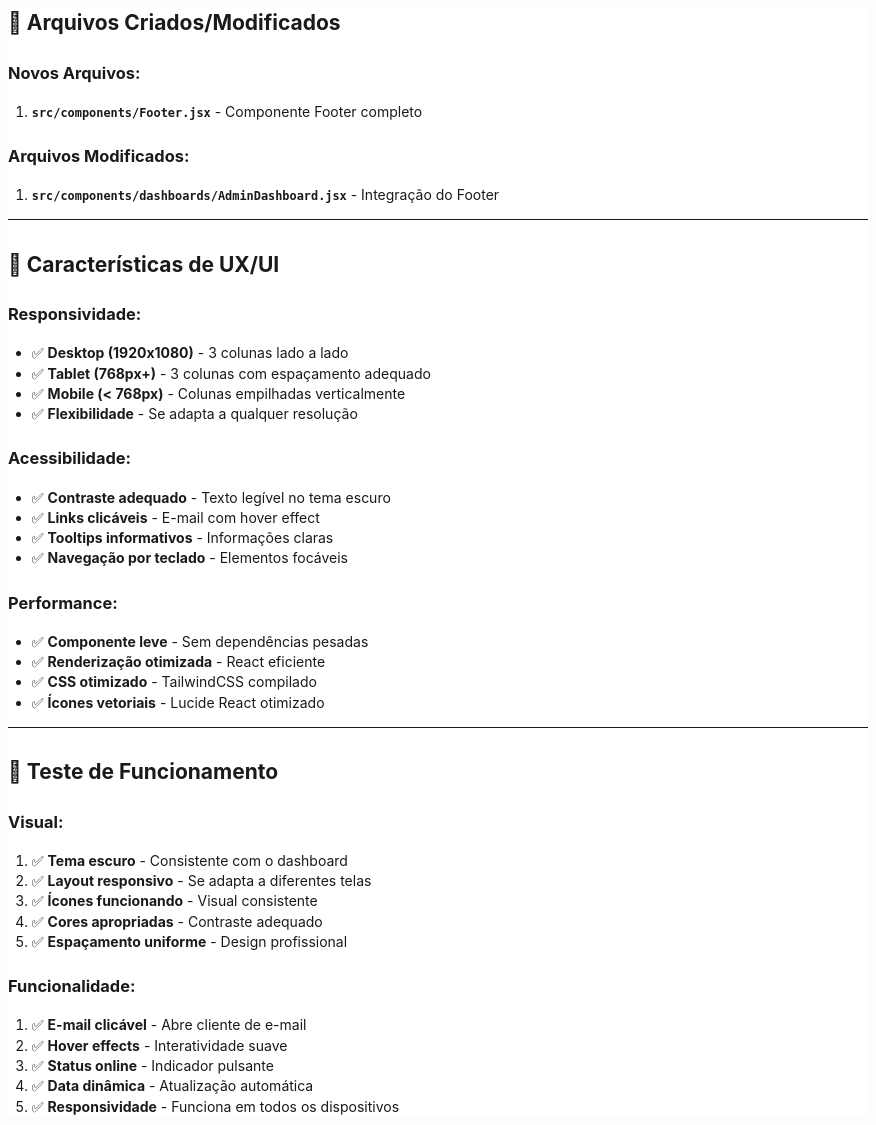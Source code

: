 ## 📁 Arquivos Criados/Modificados

### **Novos Arquivos:**
1. **`src/components/Footer.jsx`** - Componente Footer completo

### **Arquivos Modificados:**
1. **`src/components/dashboards/AdminDashboard.jsx`** - Integração do Footer

---

## 🎯 Características de UX/UI

### **Responsividade:**
- ✅ **Desktop (1920x1080)** - 3 colunas lado a lado
- ✅ **Tablet (768px+)** - 3 colunas com espaçamento adequado
- ✅ **Mobile (< 768px)** - Colunas empilhadas verticalmente
- ✅ **Flexibilidade** - Se adapta a qualquer resolução

### **Acessibilidade:**
- ✅ **Contraste adequado** - Texto legível no tema escuro
- ✅ **Links clicáveis** - E-mail com hover effect
- ✅ **Tooltips informativos** - Informações claras
- ✅ **Navegação por teclado** - Elementos focáveis

### **Performance:**
- ✅ **Componente leve** - Sem dependências pesadas
- ✅ **Renderização otimizada** - React eficiente
- ✅ **CSS otimizado** - TailwindCSS compilado
- ✅ **Ícones vetoriais** - Lucide React otimizado

---

## 🧪 Teste de Funcionamento

### **Visual:**
1. ✅ **Tema escuro** - Consistente com o dashboard
2. ✅ **Layout responsivo** - Se adapta a diferentes telas
3. ✅ **Ícones funcionando** - Visual consistente
4. ✅ **Cores apropriadas** - Contraste adequado
5. ✅ **Espaçamento uniforme** - Design profissional

### **Funcionalidade:**
1. ✅ **E-mail clicável** - Abre cliente de e-mail
2. ✅ **Hover effects** - Interatividade suave
3. ✅ **Status online** - Indicador pulsante
4. ✅ **Data dinâmica** - Atualização automática
5. ✅ **Responsividade** - Funciona em todos os dispositivos
